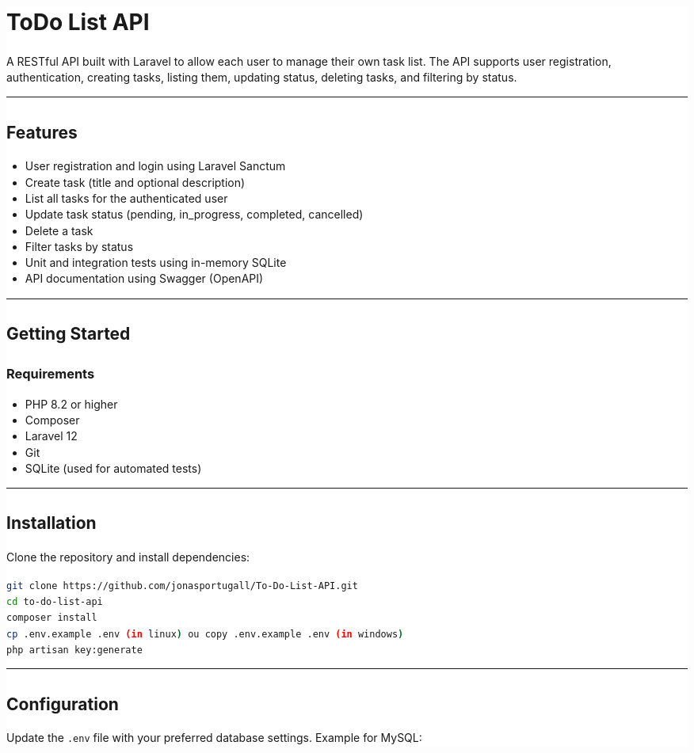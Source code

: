# ToDo List API

A RESTful API built with Laravel to allow each user to manage their own task list. The API supports user registration, authentication, creating tasks, listing them, updating status, deleting tasks, and filtering by status.

---

## Features

- User registration and login using Laravel Sanctum
- Create task (title and optional description)
- List all tasks for the authenticated user
- Update task status (pending, in_progress, completed, cancelled)
- Delete a task
- Filter tasks by status
- Unit and integration tests using in-memory SQLite
- API documentation using Swagger (OpenAPI)

---

## Getting Started

### Requirements

- PHP 8.2 or higher
- Composer
- Laravel 12
- Git
- SQLite (used for automated tests)

---

## Installation

Clone the repository and install dependencies:

```bash
git clone https://github.com/jonasportugall/To-Do-List-API.git
cd to-do-list-api
composer install
cp .env.example .env (in linux) ou copy .env.example .env (in windows)
php artisan key:generate
```

---

## Configuration

Update the `.env` file with your preferred database settings. Example for MySQL:

